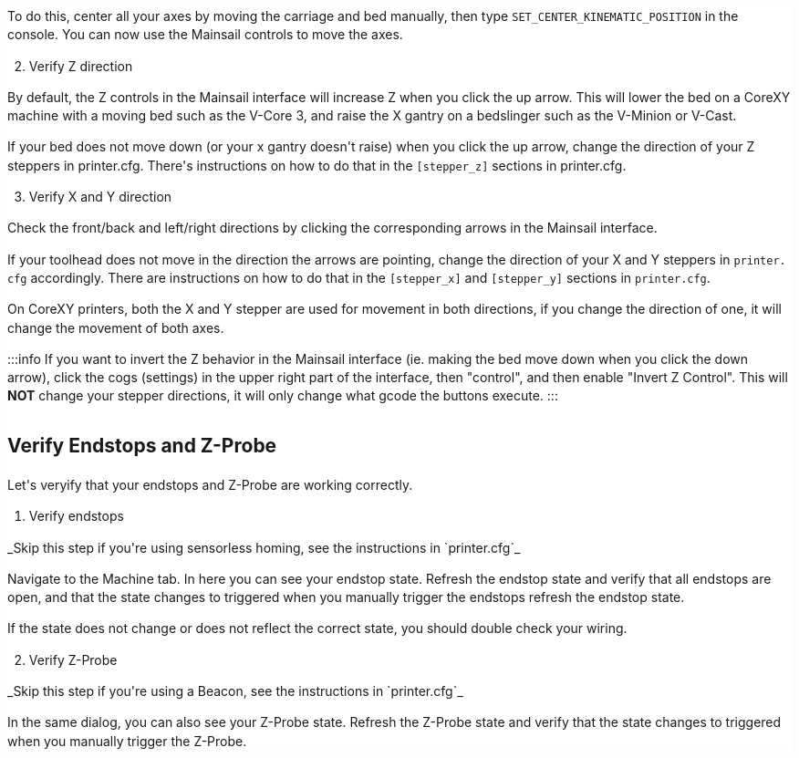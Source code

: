 To do this, center all your axes by moving the carriage and bed manually, then type `SET_CENTER_KINEMATIC_POSITION` in the console. You can now use the Mainsail controls to move the axes.

2. Verify Z direction

By default, the Z controls in the Mainsail interface will increase Z when you click the up arrow. This will lower the bed on a CoreXY machine with a moving bed such as the V-Core 3, and raise the X gantry on a bedslinger such as the V-Minion or V-Cast.

If your bed does not move down (or your x gantry doesn't raise) when you click the up arrow, change the direction of your Z steppers in printer.cfg. There's instructions on how to do that in the `[stepper_z]` sections in printer.cfg.

3. Verify X and Y direction

Check the front/back and left/right directions by clicking the corresponding arrows in the Mainsail interface.

If your toolhead does not move in the direction the arrows are pointing, change the direction of your X and Y steppers in `printer.cfg` accordingly.
There are instructions on how to do that in the `[stepper_x]` and `[stepper_y]` sections in `printer.cfg`.

On CoreXY printers, both the X and Y stepper are used for movement in both directions, if you change the direction of one, it will change the movement of both axes.

:::info
If you want to invert the Z behavior in the Mainsail interface (ie. making the bed move down when you click the down arrow), click the cogs (settings) in the upper right part of the interface, then "control", and then enable "Invert Z Control". This will **NOT** change your stepper directions, it will only change what gcode the buttons execute.
:::

## Verify Endstops and Z-Probe

Let's veryify that your endstops and Z-Probe are working correctly.

1. Verify endstops

<div className="text-amber-300 font-medium">
_Skip this step if you're using sensorless homing, see the instructions in `printer.cfg`_
</div>

Navigate to the Machine tab. In here you can see your endstop state. Refresh the endstop state and verify that all endstops are open, and that the state changes to triggered when you manually trigger the endstops refresh the endstop state.

If the state does not change or does not reflect the correct state, you should double check your wiring.

2. Verify Z-Probe

<div className="text-amber-300 font-medium">
_Skip this step if you're using a Beacon, see the instructions in `printer.cfg`_
</div>

In the same dialog, you can also see your Z-Probe state. Refresh the Z-Probe state and verify that the state changes to triggered when you manually trigger the Z-Probe.
